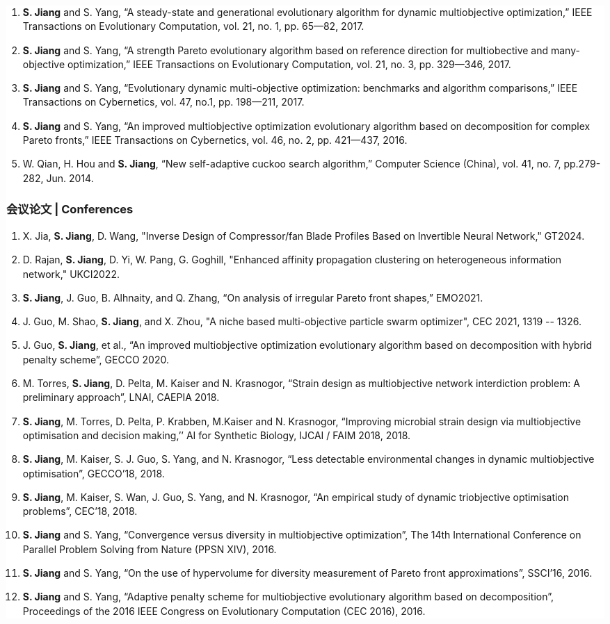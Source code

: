 1. __S. Jiang__ and S. Yang, “A steady-state and generational evolutionary algorithm for dynamic multiobjective optimization,” IEEE Transactions on Evolutionary Computation, vol. 21, no. 1, pp. 65—82, 2017.

1. __S. Jiang__ and S. Yang, “A strength Pareto evolutionary algorithm based on reference direction for multiobective and many-objective optimization,” IEEE Transactions on Evolutionary Computation, vol. 21, no. 3, pp. 329—346, 2017.

1. __S. Jiang__ and S. Yang, “Evolutionary dynamic multi-objective optimization: benchmarks and algorithm comparisons,” IEEE Transactions on Cybernetics, vol. 47, no.1, pp. 198—211, 2017.

1. __S. Jiang__ and S. Yang, “An improved multiobjective optimization evolutionary algorithm based on decomposition for complex Pareto fronts,” IEEE Transactions on Cybernetics, vol. 46, no. 2, pp. 421—437, 2016.

1. W. Qian, H. Hou and __S. Jiang__, “New self-adaptive cuckoo search algorithm,” Computer Science (China), vol. 41, no. 7, pp.279-282, Jun. 2014.


### 会议论文 | Conferences
1. X. Jia, __S. Jiang__, D. Wang, "Inverse Design of Compressor/fan Blade Profiles Based on Invertible Neural Network," GT2024.

1. D. Rajan, __S. Jiang__, D. Yi, W. Pang, G. Goghill, "Enhanced affinity propagation clustering on heterogeneous information network," UKCI2022.

1. __S. Jiang__, J. Guo, B. Alhnaity, and Q. Zhang, “On analysis of irregular Pareto front shapes,” EMO2021.

1. J. Guo, M. Shao, __S. Jiang__, and X. Zhou, "A niche based multi-objective particle swarm optimizer", CEC 2021, 1319 -- 1326.

1. J. Guo, __S. Jiang__, et al., “An improved multiobjective optimization evolutionary algorithm based on decomposition with hybrid penalty scheme”, GECCO 2020.

1. M. Torres, __S. Jiang__, D. Pelta, M. Kaiser and N. Krasnogor, “Strain design as multiobjective network interdiction problem: A preliminary approach”, LNAI, CAEPIA 2018.

1. __S. Jiang__, M. Torres, D. Pelta, P. Krabben, M.Kaiser and N. Krasnogor, “Improving microbial strain design via multiobjective optimisation and decision making,’’ AI for Synthetic Biology, IJCAI / FAIM 2018, 2018.

1. __S. Jiang__, M. Kaiser, S. J. Guo, S. Yang, and N. Krasnogor, “Less detectable environmental changes in dynamic multiobjective optimisation”, GECCO’18, 2018.

1. __S. Jiang__, M. Kaiser, S. Wan, J. Guo, S. Yang, and N. Krasnogor, “An empirical study of dynamic triobjective optimisation problems”, CEC’18, 2018.

1. __S. Jiang__ and S. Yang, “Convergence versus diversity in multiobjective optimization”, The 14th International Conference on Parallel Problem Solving from Nature (PPSN XIV), 2016.

1. __S. Jiang__ and S. Yang, “On the use of hypervolume for diversity measurement of Pareto front approximations”, SSCI’16, 2016.

1. __S. Jiang__ and S. Yang, “Adaptive penalty scheme for multiobjective evolutionary algorithm based on decomposition”, Proceedings of the 2016 IEEE Congress on Evolutionary Computation (CEC 2016), 2016.
